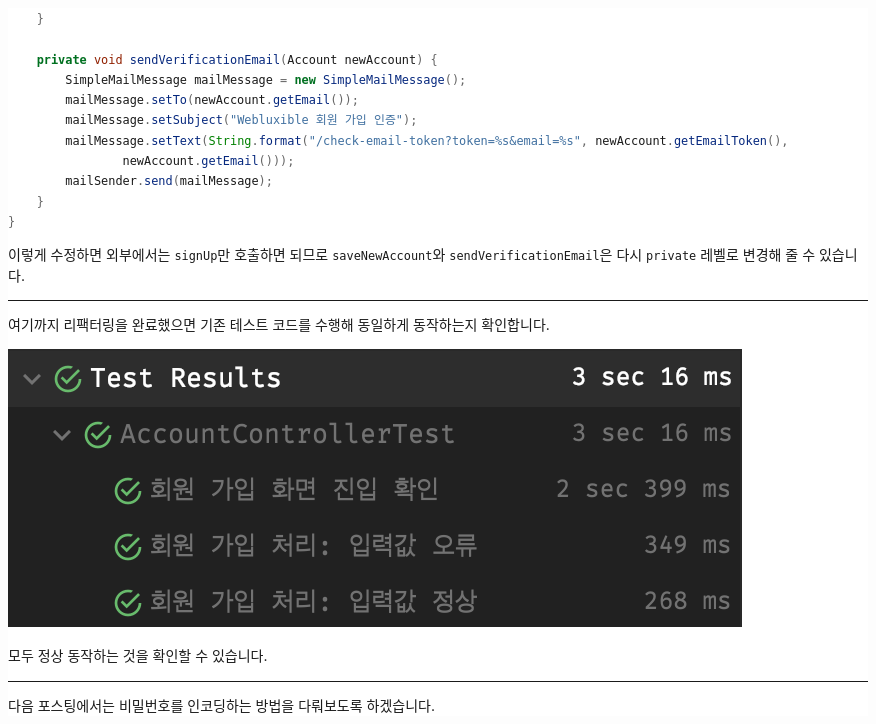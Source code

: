 ```java
    }

    private void sendVerificationEmail(Account newAccount) {
        SimpleMailMessage mailMessage = new SimpleMailMessage();
        mailMessage.setTo(newAccount.getEmail());
        mailMessage.setSubject("Webluxible 회원 가입 인증");
        mailMessage.setText(String.format("/check-email-token?token=%s&email=%s", newAccount.getEmailToken(),
                newAccount.getEmail()));
        mailSender.send(mailMessage);
    }
}
```

이렇게 수정하면 외부에서는 `signUp`만 호출하면 되므로 `saveNewAccount`와 `sendVerificationEmail`은 다시 `private` 레벨로 변경해 줄 수 있습니다.

---

여기까지 리팩터링을 완료했으면 기존 테스트 코드를 수행해 동일하게 동작하는지 확인합니다.

![](https://raw.githubusercontent.com/lcalmsky/spring-boot-app/master/resources/images/04-01.png)

모두 정상 동작하는 것을 확인할 수 있습니다.

---

다음 포스팅에서는 비밀번호를 인코딩하는 방법을 다뤄보도록 하겠습니다. 